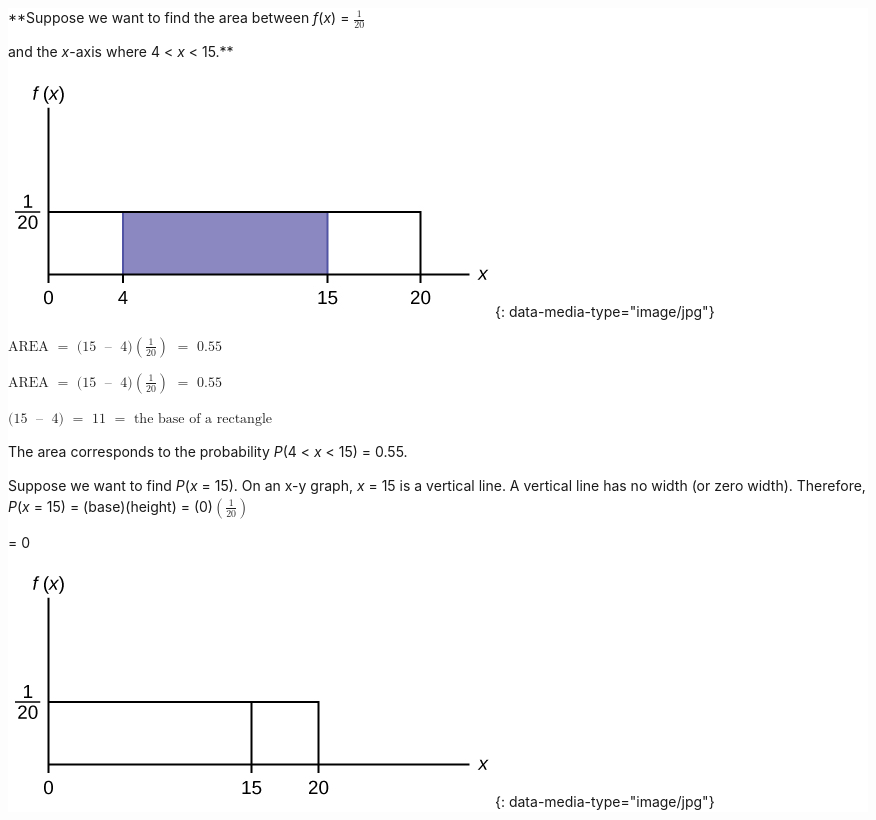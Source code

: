 **Suppose we want to find the area between *f*(*x*) = <math xmlns="http://www.w3.org/1998/Math/MathML"><mfrac><mn>1</mn><mn>20</mn></mfrac></math>

 and the *x*-axis where 4 &lt; *x* &lt; 15.**

![This shows the graph of the function f(x) = 1/20. A horiztonal line ranges from the point (0, 1/20) to the point (20, 1/20). A vertical line extends from the x-axis to the end of the line at point (20, 1/20) creating a rectangle. A region is shaded inside the rectangle from x = 4 to x = 15.](../resources/fig-ch05_02_03.jpg){: data-media-type="image/jpg"}


<math xmlns="http://www.w3.org/1998/Math/MathML" display=""> <mrow> <mtext>AREA </mtext><mo>=</mo><mtext> </mtext><mo stretchy="false">(</mo><mn>15</mn><mtext> </mtext><mo>–</mo><mtext> </mtext><mn>4</mn><mo stretchy="false">)</mo><mrow><mo>(</mo> <mrow> <mfrac> <mn>1</mn> <mrow> <mn>20</mn> </mrow> </mfrac> </mrow> <mo>)</mo></mrow><mtext> </mtext><mo>=</mo><mtext> </mtext><mn>0.55</mn> </mrow> </math>

<math xmlns="http://www.w3.org/1998/Math/MathML"> <mrow> <mtext>AREA </mtext><mo>=</mo><mtext> </mtext><mo stretchy="false">(</mo><mn>15</mn><mtext> </mtext><mo>–</mo><mtext> </mtext><mn>4</mn><mo stretchy="false">)</mo><mrow><mo>(</mo> <mrow> <mfrac> <mn>1</mn> <mrow> <mn>20</mn> </mrow> </mfrac> </mrow> <mo>)</mo></mrow><mtext> </mtext><mo>=</mo><mtext> </mtext><mn>0.55</mn> </mrow> </math>

<math xmlns="http://www.w3.org/1998/Math/MathML"> <mrow> <mo stretchy="false">(</mo><mn>15</mn><mtext> </mtext><mo>–</mo><mtext> </mtext><mn>4</mn><mo stretchy="false">)</mo><mtext> </mtext><mo>=</mo><mtext> </mtext><mn>11</mn><mtext> </mtext><mo>=</mo><mtext> the base of a rectangle</mtext> </mrow> </math>

The area corresponds to the probability *P*(4 &lt; *x* &lt; 15) = 0.55.

Suppose we want to find *P*(*x* = 15). On an x-y graph, *x* = 15 is a vertical line. A vertical line has no width (or zero width). Therefore, *P*(*x* = 15) = (base)(height) = (0)<math xmlns="http://www.w3.org/1998/Math/MathML"> <mrow> <mrow><mo>(</mo> <mrow> <mfrac> <mn>1</mn> <mrow> <mn>20</mn> </mrow> </mfrac> </mrow> <mo>)</mo></mrow> </mrow> </math>

 = 0

![This shows the graph of the function f(x) = 1/20. A horiztonal line ranges from the point (0, 1/20) to the point (20, 1/20). A vertical line extends from the x-axis to the end of the line at point (20, 1/20) creating a rectangle. A vertical line extends from the horizontal axis to the graph at x = 15.](../resources/fig-ch05_02_04.jpg){: data-media-type="image/jpg"}
